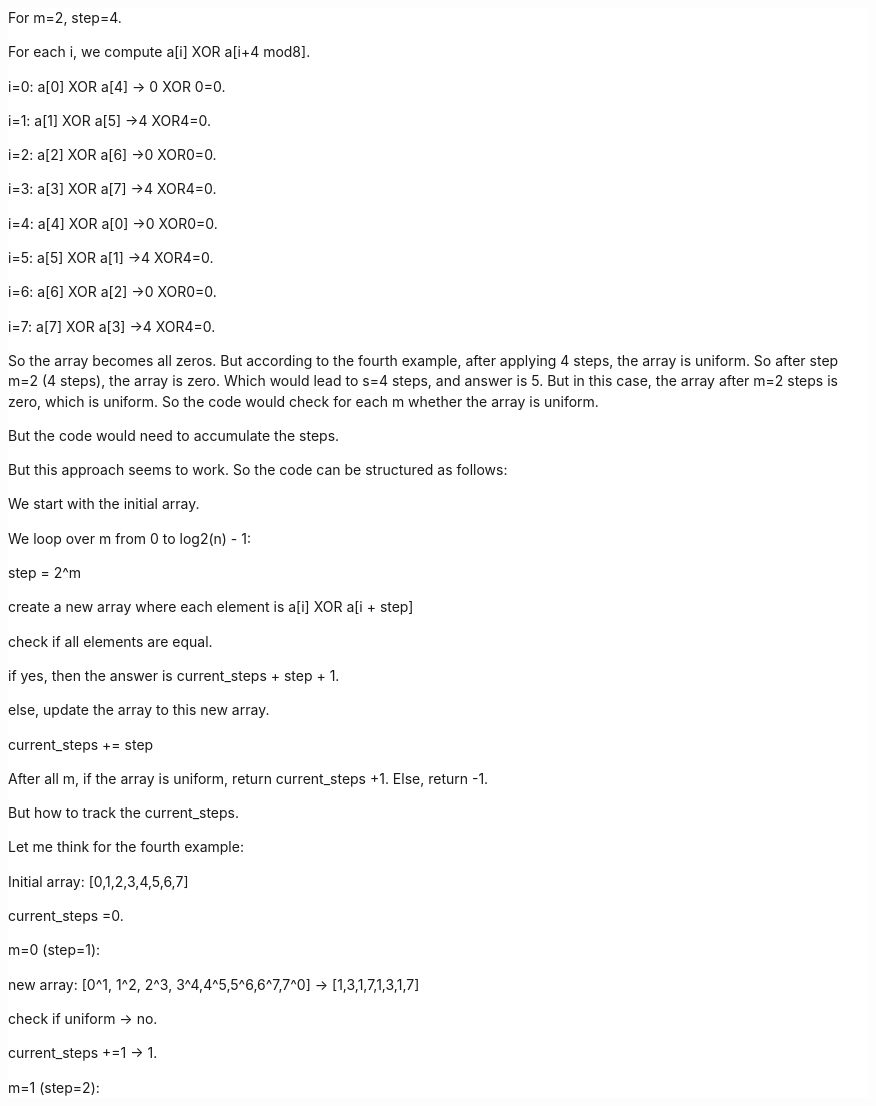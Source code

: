 For m=2, step=4.

For each i, we compute a[i] XOR a[i+4 mod8].

i=0: a[0] XOR a[4] → 0 XOR 0=0.

i=1: a[1] XOR a[5] →4 XOR4=0.

i=2: a[2] XOR a[6] →0 XOR0=0.

i=3: a[3] XOR a[7] →4 XOR4=0.

i=4: a[4] XOR a[0] →0 XOR0=0.

i=5: a[5] XOR a[1] →4 XOR4=0.

i=6: a[6] XOR a[2] →0 XOR0=0.

i=7: a[7] XOR a[3] →4 XOR4=0.

So the array becomes all zeros. But according to the fourth example, after applying 4 steps, the array is uniform. So after step m=2 (4 steps), the array is zero. Which would lead to s=4 steps, and answer is 5. But in this case, the array after m=2 steps is zero, which is uniform. So the code would check for each m whether the array is uniform.

But the code would need to accumulate the steps.

But this approach seems to work. So the code can be structured as follows:

We start with the initial array.

We loop over m from 0 to log2(n) - 1:

   step = 2^m

   create a new array where each element is a[i] XOR a[i + step]

   check if all elements are equal.

   if yes, then the answer is current_steps + step + 1.

   else, update the array to this new array.

   current_steps += step

After all m, if the array is uniform, return current_steps +1. Else, return -1.

But how to track the current_steps.

Let me think for the fourth example:

Initial array: [0,1,2,3,4,5,6,7]

current_steps =0.

m=0 (step=1):

new array: [0^1, 1^2, 2^3, 3^4,4^5,5^6,6^7,7^0] → [1,3,1,7,1,3,1,7]

check if uniform → no.

current_steps +=1 → 1.

m=1 (step=2):
